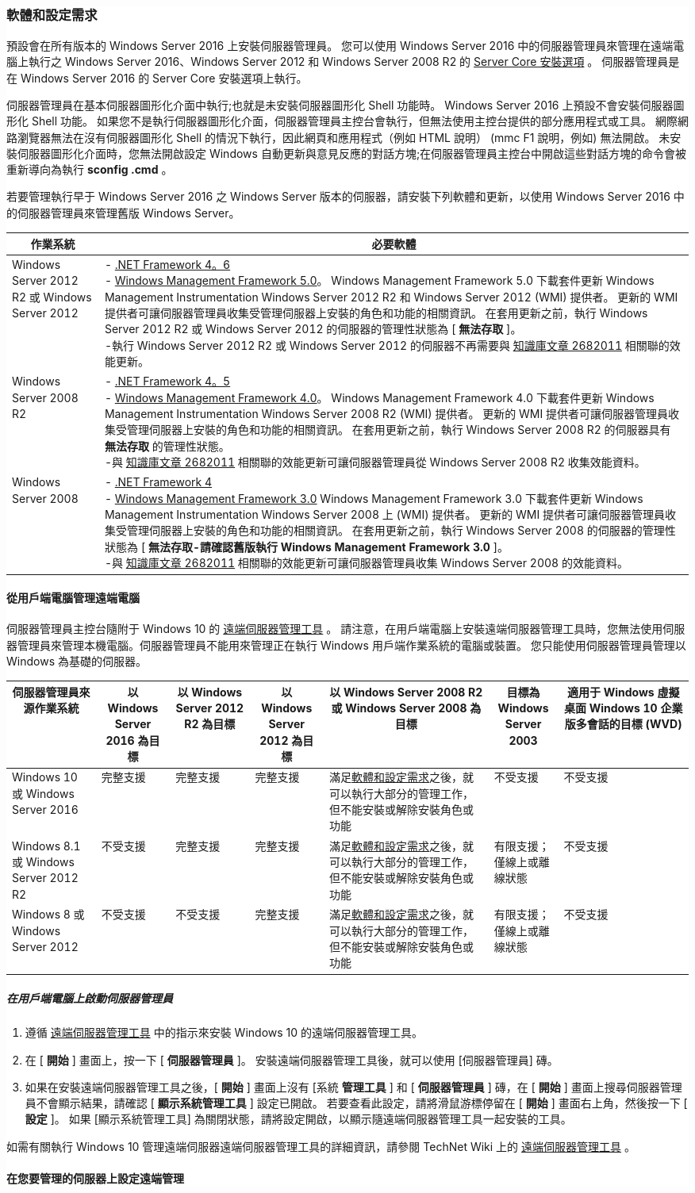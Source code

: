 ### <a name="software-and-configuration-requirements"></a>軟體和設定需求

預設會在所有版本的 Windows Server 2016 上安裝伺服器管理員。 您可以使用 Windows Server 2016 中的伺服器管理員來管理在遠端電腦上執行之 Windows Server 2016、Windows Server 2012 和 Windows Server 2008 R2 的 [Server Core 安裝選項](https://go.microsoft.com/fwlink/p/?LinkID=241573) 。 伺服器管理員是在 Windows Server 2016 的 Server Core 安裝選項上執行。

伺服器管理員在基本伺服器圖形化介面中執行;也就是未安裝伺服器圖形化 Shell 功能時。 Windows Server 2016 上預設不會安裝伺服器圖形化 Shell 功能。 如果您不是執行伺服器圖形化介面，伺服器管理員主控台會執行，但無法使用主控台提供的部分應用程式或工具。 網際網路瀏覽器無法在沒有伺服器圖形化 Shell 的情況下執行，因此網頁和應用程式（例如 HTML 說明） (mmc F1 說明，例如) 無法開啟。 未安裝伺服器圖形化介面時，您無法開啟設定 Windows 自動更新與意見反應的對話方塊;在伺服器管理員主控台中開啟這些對話方塊的命令會被重新導向為執行 **sconfig .cmd** 。

若要管理執行早于 Windows Server 2016 之 Windows Server 版本的伺服器，請安裝下列軟體和更新，以使用 Windows Server 2016 中的伺服器管理員來管理舊版 Windows Server。

|作業系統|必要軟體|
|----------|-----------|
| Windows Server 2012 R2 或 Windows Server 2012 |-   [.NET Framework 4。6](https://www.microsoft.com/download/details.aspx?id=45497)<br />-   [Windows Management Framework 5.0](https://go.microsoft.com/fwlink/?LinkID=395058)。 Windows Management Framework 5.0 下載套件更新 Windows Management Instrumentation Windows Server 2012 R2 和 Windows Server 2012 (WMI) 提供者。 更新的 WMI 提供者可讓伺服器管理員收集受管理伺服器上安裝的角色和功能的相關資訊。 在套用更新之前，執行 Windows Server 2012 R2 或 Windows Server 2012 的伺服器的管理性狀態為 [ **無法存取** ]。<br />-執行 Windows Server 2012 R2 或 Windows Server 2012 的伺服器不再需要與 [知識庫文章 2682011](https://go.microsoft.com/fwlink/p/?LinkID=245487) 相關聯的效能更新。|
| Windows Server 2008 R2 |-   [.NET Framework 4。5](https://www.microsoft.com/download/details.aspx?id=30653)<br />-   [Windows Management Framework 4.0](https://go.microsoft.com/fwlink/?LinkId=293881)。 Windows Management Framework 4.0 下載套件更新 Windows Management Instrumentation Windows Server 2008 R2 (WMI) 提供者。 更新的 WMI 提供者可讓伺服器管理員收集受管理伺服器上安裝的角色和功能的相關資訊。 在套用更新之前，執行 Windows Server 2008 R2 的伺服器具有 **無法存取** 的管理性狀態。<br />-與 [知識庫文章 2682011](https://go.microsoft.com/fwlink/p/?LinkID=245487) 相關聯的效能更新可讓伺服器管理員從 Windows Server 2008 R2 收集效能資料。|
| Windows Server 2008 |-   [.NET Framework 4](https://www.microsoft.com/download/en/details.aspx?id=17718)<br />-   [Windows Management Framework 3.0](https://go.microsoft.com/fwlink/p/?LinkID=229019) Windows Management Framework 3.0 下載套件更新 Windows Management Instrumentation Windows Server 2008 上 (WMI) 提供者。 更新的 WMI 提供者可讓伺服器管理員收集受管理伺服器上安裝的角色和功能的相關資訊。 在套用更新之前，執行 Windows Server 2008 的伺服器的管理性狀態為 [ **無法存取-請確認舊版執行 Windows Management Framework 3.0** ]。<br />-與 [知識庫文章 2682011](https://go.microsoft.com/fwlink/p/?LinkID=245487) 相關聯的效能更新可讓伺服器管理員收集 Windows Server 2008 的效能資料。|

#### <a name="manage-remote-computers-from-a-client-computer"></a>從用戶端電腦管理遠端電腦

伺服器管理員主控台隨附于 Windows 10 的 [遠端伺服器管理工具](https://go.microsoft.com/fwlink/?LinkID=404281) 。 請注意，在用戶端電腦上安裝遠端伺服器管理工具時，您無法使用伺服器管理員來管理本機電腦。伺服器管理員不能用來管理正在執行 Windows 用戶端作業系統的電腦或裝置。 您只能使用伺服器管理員管理以 Windows 為基礎的伺服器。

| 伺服器管理員來源作業系統 | 以 Windows Server 2016 為目標 | 以 Windows Server 2012 R2 為目標 | 以 Windows Server 2012 為目標 | 以 Windows Server 2008 R2 或 Windows Server 2008 為目標 | 目標為 Windows Server 2003 | 適用于 Windows 虛擬桌面 Windows 10 企業版多會話的目標 (WVD)  |
| ----- | ----- | ----- | ----- | ----- | ----- | ----- |
| Windows 10 或 Windows Server 2016 | 完整支援 | 完整支援 | 完整支援 | 滿足[軟體和設定需求](#software-and-configuration-requirements)之後，就可以執行大部分的管理工作，但不能安裝或解除安裝角色或功能 | 不受支援 | 不受支援 |
| Windows 8.1 或 Windows Server 2012 R2 | 不受支援 | 完整支援| 完整支援 | 滿足[軟體和設定需求](#software-and-configuration-requirements)之後，就可以執行大部分的管理工作，但不能安裝或解除安裝角色或功能 | 有限支援；僅線上或離線狀態 | 不受支援 |
| Windows 8 或 Windows Server 2012 | 不受支援 | 不受支援 | 完整支援 | 滿足[軟體和設定需求](#software-and-configuration-requirements)之後，就可以執行大部分的管理工作，但不能安裝或解除安裝角色或功能 | 有限支援；僅線上或離線狀態 | 不受支援 |

##### <a name="to-start-server-manager-on-a-client-computer"></a>在用戶端電腦上啟動伺服器管理員

1.  遵循 [遠端伺服器管理工具](../../remote/remote-server-administration-tools.md) 中的指示來安裝 Windows 10 的遠端伺服器管理工具。

2.  在 [ **開始** ] 畫面上，按一下 [ **伺服器管理員** ]。 安裝遠端伺服器管理工具後，就可以使用 [伺服器管理員] 磚。

3.  如果在安裝遠端伺服器管理工具之後，[ **開始** ] 畫面上沒有 [系統 **管理工具** ] 和 [ **伺服器管理員** ] 磚，在 [ **開始** ] 畫面上搜尋伺服器管理員不會顯示結果，請確認 [ **顯示系統管理工具** ] 設定已開啟。 若要查看此設定，請將滑鼠游標停留在 [ **開始** ] 畫面右上角，然後按一下 [ **設定** ]。 如果 [顯示系統管理工具] 為關閉狀態，請將設定開啟，以顯示隨遠端伺服器管理工具一起安裝的工具。

如需有關執行 Windows 10 管理遠端伺服器遠端伺服器管理工具的詳細資訊，請參閱 TechNet Wiki 上的 [遠端伺服器管理工具](https://go.microsoft.com/fwlink/?LinkID=221055) 。

#### <a name="configure-remote-management-on-servers-that-you-want-to-manage"></a>在您要管理的伺服器上設定遠端管理

